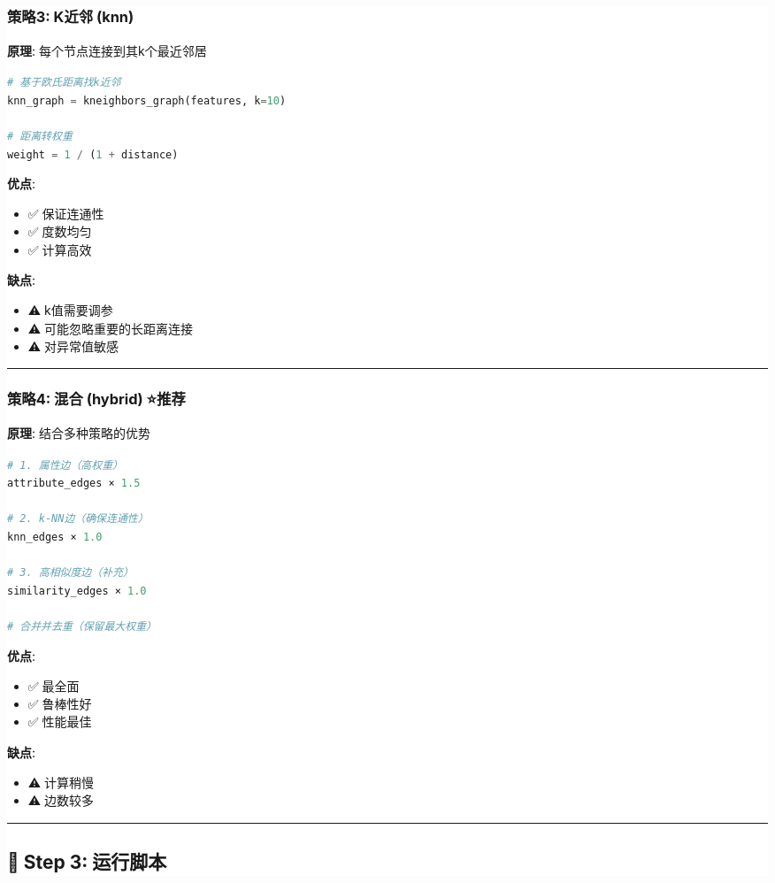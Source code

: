 
### 策略3: K近邻 (knn)

**原理**: 每个节点连接到其k个最近邻居

```python
# 基于欧氏距离找k近邻
knn_graph = kneighbors_graph(features, k=10)

# 距离转权重
weight = 1 / (1 + distance)
```

**优点**:
- ✅ 保证连通性
- ✅ 度数均匀
- ✅ 计算高效

**缺点**:
- ⚠️ k值需要调参
- ⚠️ 可能忽略重要的长距离连接
- ⚠️ 对异常值敏感

---

### 策略4: 混合 (hybrid) ⭐推荐

**原理**: 结合多种策略的优势

```python
# 1. 属性边（高权重）
attribute_edges × 1.5

# 2. k-NN边（确保连通性）
knn_edges × 1.0

# 3. 高相似度边（补充）
similarity_edges × 1.0

# 合并并去重（保留最大权重）
```

**优点**:
- ✅ 最全面
- ✅ 鲁棒性好
- ✅ 性能最佳

**缺点**:
- ⚠️ 计算稍慢
- ⚠️ 边数较多

---

## 🚀 Step 3: 运行脚本
